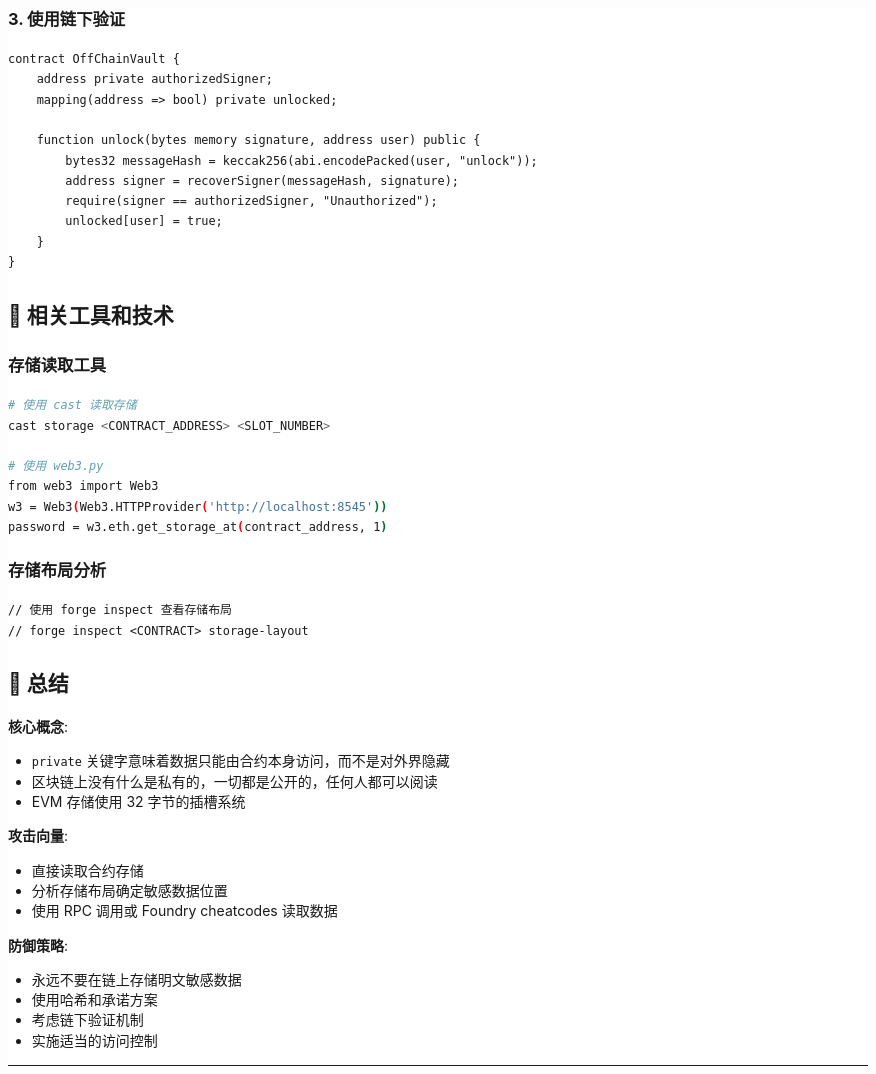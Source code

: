 
### 3. 使用链下验证

```solidity
contract OffChainVault {
    address private authorizedSigner;
    mapping(address => bool) private unlocked;
    
    function unlock(bytes memory signature, address user) public {
        bytes32 messageHash = keccak256(abi.encodePacked(user, "unlock"));
        address signer = recoverSigner(messageHash, signature);
        require(signer == authorizedSigner, "Unauthorized");
        unlocked[user] = true;
    }
}
```

## 🔧 相关工具和技术

### 存储读取工具

```bash
# 使用 cast 读取存储
cast storage <CONTRACT_ADDRESS> <SLOT_NUMBER>

# 使用 web3.py
from web3 import Web3
w3 = Web3(Web3.HTTPProvider('http://localhost:8545'))
password = w3.eth.get_storage_at(contract_address, 1)
```

### 存储布局分析

```solidity
// 使用 forge inspect 查看存储布局
// forge inspect <CONTRACT> storage-layout
```

## 🎯 总结

**核心概念**:
- `private` 关键字意味着数据只能由合约本身访问，而不是对外界隐藏
- 区块链上没有什么是私有的，一切都是公开的，任何人都可以阅读
- EVM 存储使用 32 字节的插槽系统

**攻击向量**:
- 直接读取合约存储
- 分析存储布局确定敏感数据位置
- 使用 RPC 调用或 Foundry cheatcodes 读取数据

**防御策略**:
- 永远不要在链上存储明文敏感数据
- 使用哈希和承诺方案
- 考虑链下验证机制
- 实施适当的访问控制

---